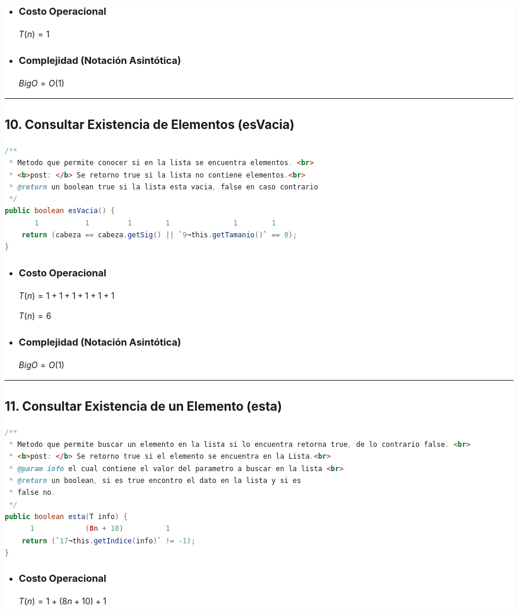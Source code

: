 * ### __Costo Operacional__

    $T({n}) = 1$

* ### __Complejidad (Notación Asintótica)__

    $Big O = O({1})$

***

## __10. Consultar Existencia de Elementos (esVacia)__

```java
/**
 * Metodo que permite conocer si en la lista se encuentra elementos. <br>
 * <b>post: </b> Se retorno true si la lista no contiene elementos.<br>
 * @return un boolean true si la lista esta vacia, false en caso contrario
 */
public boolean esVacia() {
       1           1         1        1               1        1
    return (cabeza == cabeza.getSig() || `9¬this.getTamanio()` == 0);
}
```

* ### __Costo Operacional__

    $T({n}) = 1 + 1 + 1 + 1 + 1 + 1$

    $T({n}) = 6$

* ### __Complejidad (Notación Asintótica)__

    $Big O = O({1})$

***

## __11. Consultar Existencia de un Elemento (esta)__

```java
/**
 * Metodo que permite buscar un elemento en la lista si lo encuentra retorna true, de lo contrario false. <br>
 * <b>post: </b> Se retorno true si el elemento se encuentra en la Lista.<br>
 * @param info el cual contiene el valor del parametro a buscar en la lista <br>
 * @return un boolean, si es true encontro el dato en la lista y si es 
 * false no.
 */
public boolean esta(T info) {
      1            (8n + 10)          1
    return (`17¬this.getIndice(info)` != -1);
}
```

* ### __Costo Operacional__

    $T({n}) = 1 + (8n + 10) + 1$
